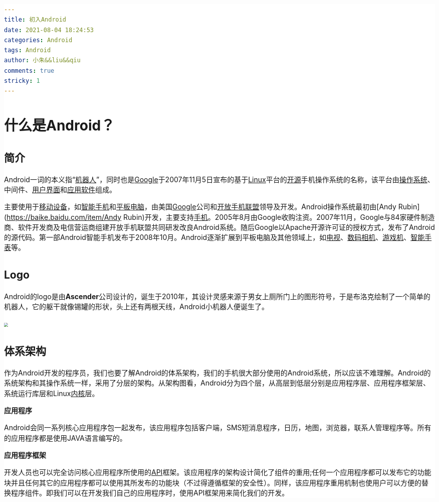 ```yaml
---
title: 初入Android
date: 2021-08-04 18:24:53
categories: Android
tags: Android
author: 小朱&&liu&&qiu
comments: true
stricky: 1
---
```


# 什么是Android？

## 简介

Android一词的本义指“[机器人](https://baike.baidu.com/item/机器人)”，同时也是[Google](https://baike.baidu.com/item/Google)于2007年11月5日宣布的基于[Linux](https://baike.baidu.com/item/Linux)平台的[开源](https://baike.baidu.com/item/开源)手机操作系统的名称，该平台由[操作系统](https://baike.baidu.com/item/操作系统)、中间件、[用户界面](https://baike.baidu.com/item/用户界面)和[应用软件](https://baike.baidu.com/item/应用软件)组成。

主要使用于[移动设备](https://baike.baidu.com/item/移动设备/9157757)，如[智能手机](https://baike.baidu.com/item/智能手机/94396)和[平板电脑](https://baike.baidu.com/item/平板电脑/1348389)，由美国[Google](https://baike.baidu.com/item/Google)公司和[开放手机联盟](https://baike.baidu.com/item/开放手机联盟/9064338)领导及开发。Android操作系统最初由[Andy Rubin](https://baike.baidu.com/item/Andy Rubin)开发，主要支持[手机](https://baike.baidu.com/item/手机/6342)。2005年8月由Google收购注资。2007年11月，Google与84家硬件制造商、软件开发商及电信营运商组建开放手机联盟共同研发改良Android系统。随后Google以Apache开源许可证的授权方式，发布了Android的源代码。第一部Android智能手机发布于2008年10月。Android逐渐扩展到平板电脑及其他领域上，如[电视](https://baike.baidu.com/item/电视/228945)、[数码相机](https://baike.baidu.com/item/数码相机/277472)、[游戏机](https://baike.baidu.com/item/游戏机/315328)、[智能手表](https://baike.baidu.com/item/智能手表/71070)等。



## Logo

Android的logo是由**Ascender**公司设计的，诞生于2010年，其设计灵感来源于男女上厕所门上的图形符号，于是布洛克绘制了一个简单的机器人，它的躯干就像锡罐的形状，头上还有两根天线，Android小机器人便诞生了。

<img src="https://i.loli.net/2021/08/03/cVCdhlNZrPT3OGe.png" style="zoom:50%;" />

## 体系架构

作为Android开发的程序员，我们也要了解Android的体系架构，我们的手机很大部分使用的Android系统，所以应该不难理解。Android的系统架构和其操作系统一样，采用了分层的架构。从架构图看，Android分为四个层，从高层到低层分别是应用程序层、应用程序框架层、系统运行库层和Linux[内核](https://baike.baidu.com/item/内核)层。

**应用程序**

Android会同一系列核心应用程序包一起发布，该应用程序包括客户端，SMS短消息程序，日历，地图，浏览器，联系人管理程序等。所有的应用程序都是使用JAVA语言编写的。

**应用程序框架**

开发人员也可以完全访问核心应用程序所使用的[API](https://baike.baidu.com/item/API)框架。该应用程序的架构设计简化了组件的重用;任何一个应用程序都可以发布它的功能块并且任何其它的应用程序都可以使用其所发布的功能块（不过得遵循框架的安全性）。同样，该应用程序重用机制也使用户可以方便的替换程序组件。即我们可以在开发我们自己的应用程序时，使用API框架用来简化我们的开发。

